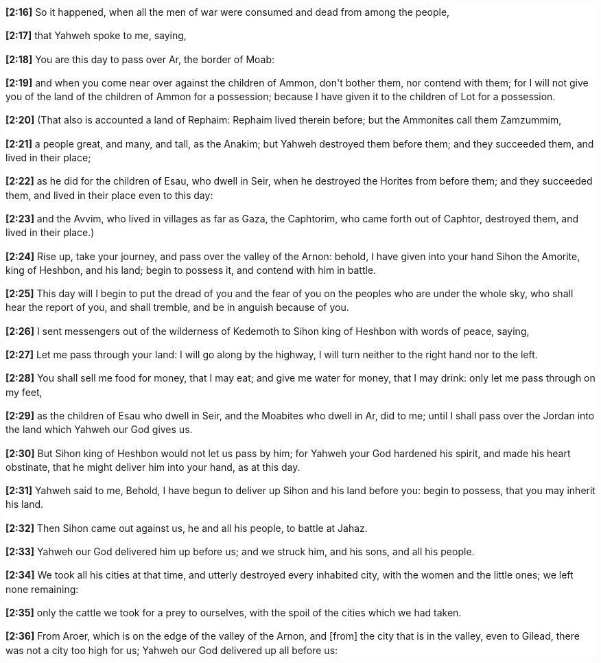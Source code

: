 **[2:16]** So it happened, when all the men of war were consumed and dead from among the people,

**[2:17]** that Yahweh spoke to me, saying,

**[2:18]** You are this day to pass over Ar, the border of Moab:

**[2:19]** and when you come near over against the children of Ammon, don't bother them, nor contend with them; for I will not give you of the land of the children of Ammon for a possession; because I have given it to the children of Lot for a possession.

**[2:20]** (That also is accounted a land of Rephaim: Rephaim lived therein before; but the Ammonites call them Zamzummim,

**[2:21]** a people great, and many, and tall, as the Anakim; but Yahweh destroyed them before them; and they succeeded them, and lived in their place;

**[2:22]** as he did for the children of Esau, who dwell in Seir, when he destroyed the Horites from before them; and they succeeded them, and lived in their place even to this day:

**[2:23]** and the Avvim, who lived in villages as far as Gaza, the Caphtorim, who came forth out of Caphtor, destroyed them, and lived in their place.)

**[2:24]** Rise up, take your journey, and pass over the valley of the Arnon: behold, I have given into your hand Sihon the Amorite, king of Heshbon, and his land; begin to possess it, and contend with him in battle.

**[2:25]** This day will I begin to put the dread of you and the fear of you on the peoples who are under the whole sky, who shall hear the report of you, and shall tremble, and be in anguish because of you.

**[2:26]** I sent messengers out of the wilderness of Kedemoth to Sihon king of Heshbon with words of peace, saying,

**[2:27]** Let me pass through your land: I will go along by the highway, I will turn neither to the right hand nor to the left.

**[2:28]** You shall sell me food for money, that I may eat; and give me water for money, that I may drink: only let me pass through on my feet,

**[2:29]** as the children of Esau who dwell in Seir, and the Moabites who dwell in Ar, did to me; until I shall pass over the Jordan into the land which Yahweh our God gives us.

**[2:30]** But Sihon king of Heshbon would not let us pass by him; for Yahweh your God hardened his spirit, and made his heart obstinate, that he might deliver him into your hand, as at this day.

**[2:31]** Yahweh said to me, Behold, I have begun to deliver up Sihon and his land before you: begin to possess, that you may inherit his land.

**[2:32]** Then Sihon came out against us, he and all his people, to battle at Jahaz.

**[2:33]** Yahweh our God delivered him up before us; and we struck him, and his sons, and all his people.

**[2:34]** We took all his cities at that time, and utterly destroyed every inhabited city, with the women and the little ones; we left none remaining:

**[2:35]** only the cattle we took for a prey to ourselves, with the spoil of the cities which we had taken.

**[2:36]** From Aroer, which is on the edge of the valley of the Arnon, and [from] the city that is in the valley, even to Gilead, there was not a city too high for us; Yahweh our God delivered up all before us:
